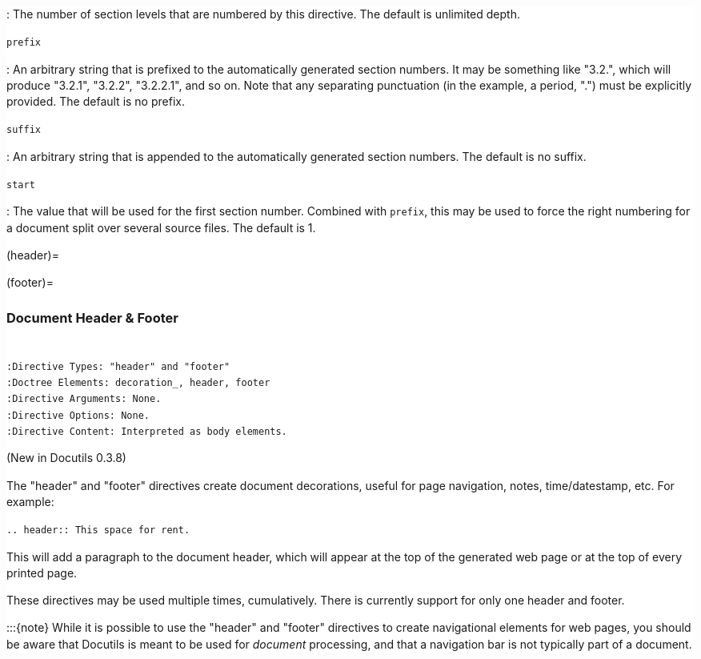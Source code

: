 : The number of section levels that are numbered by this directive.
  The default is unlimited depth.

`prefix`

: An arbitrary string that is prefixed to the automatically
  generated section numbers.  It may be something like "3.2.", which
  will produce "3.2.1", "3.2.2", "3.2.2.1", and so on.  Note that
  any separating punctuation (in the example, a period, ".") must be
  explicitly provided.  The default is no prefix.

`suffix`

: An arbitrary string that is appended to the automatically
  generated section numbers.  The default is no suffix.

`start`

: The value that will be used for the first section number.
  Combined with `prefix`, this may be used to force the right
  numbering for a document split over several source files.  The
  default is 1.

(header)=

(footer)=

### Document Header & Footer

```{eval-rst}

:Directive Types: "header" and "footer"
:Doctree Elements: decoration_, header, footer
:Directive Arguments: None.
:Directive Options: None.
:Directive Content: Interpreted as body elements.
```

(New in Docutils 0.3.8)

The "header" and "footer" directives create document decorations,
useful for page navigation, notes, time/datestamp, etc.  For example:

```
.. header:: This space for rent.
```

This will add a paragraph to the document header, which will appear at
the top of the generated web page or at the top of every printed page.

These directives may be used multiple times, cumulatively.  There is
currently support for only one header and footer.

:::{note}
While it is possible to use the "header" and "footer" directives to
create navigational elements for web pages, you should be aware
that Docutils is meant to be used for *document* processing, and
that a navigation bar is not typically part of a document.
